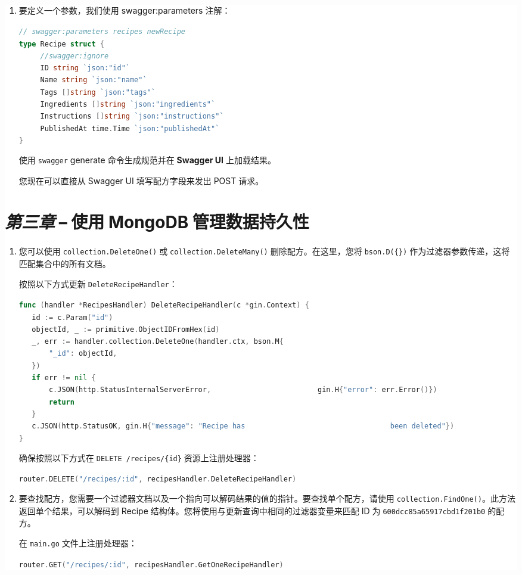 1.  要定义一个参数，我们使用 swagger:parameters 注解：

    ```go
    // swagger:parameters recipes newRecipe
    type Recipe struct {
         //swagger:ignore
         ID string `json:"id"`
         Name string `json:"name"`
         Tags []string `json:"tags"`
         Ingredients []string `json:"ingredients"`
         Instructions []string `json:"instructions"`
         PublishedAt time.Time `json:"publishedAt"`
    }
    ```

    使用 `swagger` generate 命令生成规范并在 **Swagger UI** 上加载结果。

    您现在可以直接从 Swagger UI 填写配方字段来发出 POST 请求。

# *第三章* – 使用 MongoDB 管理数据持久性

1.  您可以使用 `collection.DeleteOne()` 或 `collection.DeleteMany()` 删除配方。在这里，您将 `bson.D({})` 作为过滤器参数传递，这将匹配集合中的所有文档。

    按照以下方式更新 `DeleteRecipeHandler`：

    ```go
    func (handler *RecipesHandler) DeleteRecipeHandler(c *gin.Context) {
       id := c.Param("id")
       objectId, _ := primitive.ObjectIDFromHex(id)
       _, err := handler.collection.DeleteOne(handler.ctx, bson.M{
           "_id": objectId,
       })
       if err != nil {
           c.JSON(http.StatusInternalServerError,  	 	 	              gin.H{"error": err.Error()})
           return
       }
       c.JSON(http.StatusOK, gin.H{"message": "Recipe has  	                               been deleted"})
    }
    ```

    确保按照以下方式在 `DELETE /recipes/{id}` 资源上注册处理器：

    ```go
    router.DELETE("/recipes/:id", recipesHandler.DeleteRecipeHandler)
    ```

1.  要查找配方，您需要一个过滤器文档以及一个指向可以解码结果的值的指针。要查找单个配方，请使用 `collection.FindOne()`。此方法返回单个结果，可以解码到 Recipe 结构体。您将使用与更新查询中相同的过滤器变量来匹配 ID 为 `600dcc85a65917cbd1f201b0` 的配方。

    在 `main.go` 文件上注册处理器：

    ```go
    router.GET("/recipes/:id", recipesHandler.GetOneRecipeHandler)
    ```
